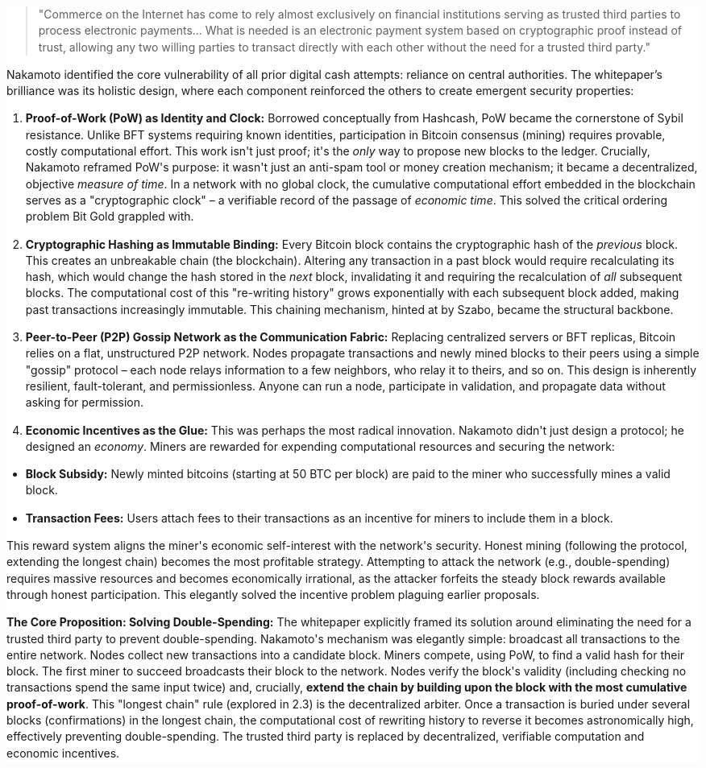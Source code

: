 > "Commerce on the Internet has come to rely almost exclusively on financial institutions serving as trusted third parties to process electronic payments... What is needed is an electronic payment system based on cryptographic proof instead of trust, allowing any two willing parties to transact directly with each other without the need for a trusted third party."

Nakamoto identified the core vulnerability of all prior digital cash attempts: reliance on central authorities. The whitepaper’s brilliance was its holistic design, where each component reinforced the others to create emergent security properties:

1.  **Proof-of-Work (PoW) as Identity and Clock:** Borrowed conceptually from Hashcash, PoW became the cornerstone of Sybil resistance. Unlike BFT systems requiring known identities, participation in Bitcoin consensus (mining) requires provable, costly computational effort. This work isn't just proof; it's the *only* way to propose new blocks to the ledger. Crucially, Nakamoto reframed PoW's purpose: it wasn't just an anti-spam tool or money creation mechanism; it became a decentralized, objective *measure of time*. In a network with no global clock, the cumulative computational effort embedded in the blockchain serves as a "cryptographic clock" – a verifiable record of the passage of *economic time*. This solved the critical ordering problem Bit Gold grappled with.

2.  **Cryptographic Hashing as Immutable Binding:** Every Bitcoin block contains the cryptographic hash of the *previous* block. This creates an unbreakable chain (the blockchain). Altering any transaction in a past block would require recalculating its hash, which would change the hash stored in the *next* block, invalidating it and requiring the recalculation of *all* subsequent blocks. The computational cost of this "re-writing history" grows exponentially with each subsequent block added, making past transactions increasingly immutable. This chaining mechanism, hinted at by Szabo, became the structural backbone.

3.  **Peer-to-Peer (P2P) Gossip Network as the Communication Fabric:** Replacing centralized servers or BFT replicas, Bitcoin relies on a flat, unstructured P2P network. Nodes propagate transactions and newly mined blocks to their peers using a simple "gossip" protocol – each node relays information to a few neighbors, who relay it to theirs, and so on. This design is inherently resilient, fault-tolerant, and permissionless. Anyone can run a node, participate in validation, and propagate data without asking for permission.

4.  **Economic Incentives as the Glue:** This was perhaps the most radical innovation. Nakamoto didn't just design a protocol; he designed an *economy*. Miners are rewarded for expending computational resources and securing the network:

*   **Block Subsidy:** Newly minted bitcoins (starting at 50 BTC per block) are paid to the miner who successfully mines a valid block.

*   **Transaction Fees:** Users attach fees to their transactions as an incentive for miners to include them in a block.

This reward system aligns the miner's economic self-interest with the network's security. Honest mining (following the protocol, extending the longest chain) becomes the most profitable strategy. Attempting to attack the network (e.g., double-spending) requires massive resources and becomes economically irrational, as the attacker forfeits the steady block rewards available through honest participation. This elegantly solved the incentive problem plaguing earlier proposals.

**The Core Proposition: Solving Double-Spending:** The whitepaper explicitly framed its solution around eliminating the need for a trusted third party to prevent double-spending. Nakamoto's mechanism was elegantly simple: broadcast all transactions to the entire network. Nodes collect new transactions into a candidate block. Miners compete, using PoW, to find a valid hash for their block. The first miner to succeed broadcasts their block to the network. Nodes verify the block's validity (including checking no transactions spend the same input twice) and, crucially, **extend the chain by building upon the block with the most cumulative proof-of-work**. This "longest chain" rule (explored in 2.3) is the decentralized arbiter. Once a transaction is buried under several blocks (confirmations) in the longest chain, the computational cost of rewriting history to reverse it becomes astronomically high, effectively preventing double-spending. The trusted third party is replaced by decentralized, verifiable computation and economic incentives.
